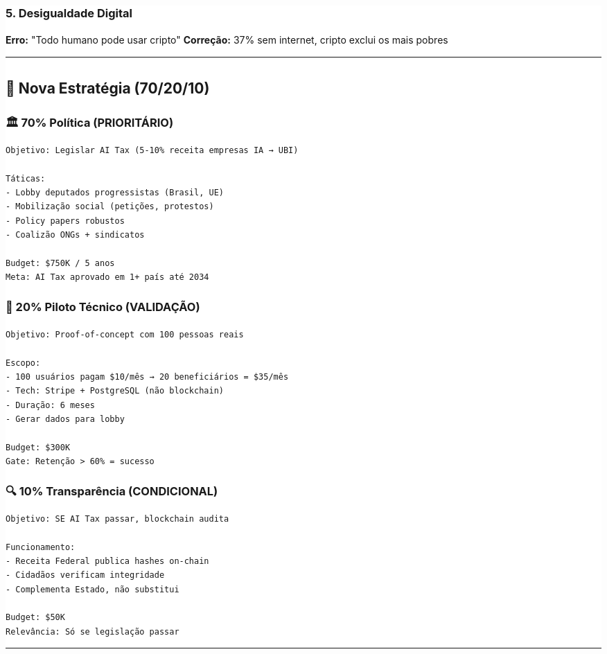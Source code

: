 ### 5. Desigualdade Digital
**Erro:** "Todo humano pode usar cripto"
**Correção:** 37% sem internet, cripto exclui os mais pobres

---

## 🎯 Nova Estratégia (70/20/10)

### 🏛️ 70% Política (PRIORITÁRIO)
```
Objetivo: Legislar AI Tax (5-10% receita empresas IA → UBI)

Táticas:
- Lobby deputados progressistas (Brasil, UE)
- Mobilização social (petições, protestos)
- Policy papers robustos
- Coalizão ONGs + sindicatos

Budget: $750K / 5 anos
Meta: AI Tax aprovado em 1+ país até 2034
```

### 🧪 20% Piloto Técnico (VALIDAÇÃO)
```
Objetivo: Proof-of-concept com 100 pessoas reais

Escopo:
- 100 usuários pagam $10/mês → 20 beneficiários = $35/mês
- Tech: Stripe + PostgreSQL (não blockchain)
- Duração: 6 meses
- Gerar dados para lobby

Budget: $300K
Gate: Retenção > 60% = sucesso
```

### 🔍 10% Transparência (CONDICIONAL)
```
Objetivo: SE AI Tax passar, blockchain audita

Funcionamento:
- Receita Federal publica hashes on-chain
- Cidadãos verificam integridade
- Complementa Estado, não substitui

Budget: $50K
Relevância: Só se legislação passar
```

---
